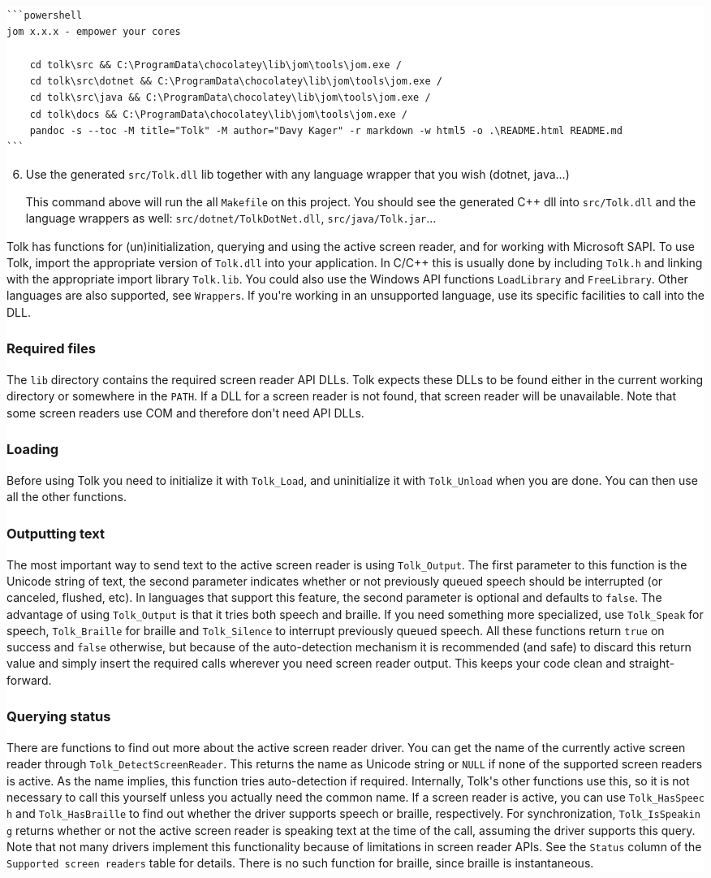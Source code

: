    ```powershell
    jom x.x.x - empower your cores

        cd tolk\src && C:\ProgramData\chocolatey\lib\jom\tools\jom.exe /
        cd tolk\src\dotnet && C:\ProgramData\chocolatey\lib\jom\tools\jom.exe /
        cd tolk\src\java && C:\ProgramData\chocolatey\lib\jom\tools\jom.exe /
        cd tolk\docs && C:\ProgramData\chocolatey\lib\jom\tools\jom.exe /
        pandoc -s --toc -M title="Tolk" -M author="Davy Kager" -r markdown -w html5 -o .\README.html README.md
    ```
6. Use the generated `src/Tolk.dll` lib together with any language wrapper that you wish (dotnet, java...)

    This command above will run the all `Makefile` on this project. You should see the generated C++ dll into `src/Tolk.dll` and the language wrappers as well:  `src/dotnet/TolkDotNet.dll`, `src/java/Tolk.jar`...

Tolk has functions for (un)initialization, querying and using the active screen reader, and for working with Microsoft SAPI. To use Tolk, import the appropriate version of `Tolk.dll` into your application. In C/C++ this is usually done by including `Tolk.h` and linking with the appropriate import library `Tolk.lib`. You could also use the Windows API functions `LoadLibrary` and `FreeLibrary`. Other languages are also supported, see `Wrappers`. If you're working in an unsupported language, use its specific facilities to call into the DLL.

### Required files

The `lib` directory contains the required screen reader API DLLs. Tolk expects these DLLs to be found either in the current working directory or somewhere in the `PATH`. If a DLL for a screen reader is not found, that screen reader will be unavailable. Note that some screen readers use COM and therefore don't need API DLLs.

### Loading

Before using Tolk you need to initialize it with `Tolk_Load`, and uninitialize it with `Tolk_Unload` when you are done. You can then use all the other functions.

### Outputting text

The most important way to send text to the active screen reader is using `Tolk_Output`. The first parameter to this function is the Unicode string of text, the second parameter indicates whether or not previously queued speech should be interrupted (or canceled, flushed, etc). In languages that support this feature, the second parameter is optional and defaults to `false`. The advantage of using `Tolk_Output` is that it tries both speech and braille. If you need something more specialized, use `Tolk_Speak` for speech, `Tolk_Braille` for braille and `Tolk_Silence` to interrupt previously queued speech. All these functions return `true` on success and `false` otherwise, but because of the auto-detection mechanism it is recommended (and safe) to discard this return value and simply insert the required calls wherever you need screen reader output. This keeps your code clean and straight-forward.

### Querying status

There are functions to find out more about the active screen reader driver. You can get the name of the currently active screen reader through `Tolk_DetectScreenReader`. This returns the name as Unicode string or `NULL` if none of the supported screen readers is active. As the name implies, this function tries auto-detection if required. Internally, Tolk's other functions use this, so it is not necessary to call this yourself unless you actually need the common name.
If a screen reader is active, you can use `Tolk_HasSpeech` and `Tolk_HasBraille` to find out whether the driver supports speech or braille, respectively.
For synchronization, `Tolk_IsSpeaking` returns whether or not the active screen reader is speaking text at the time of the call, assuming the driver supports this query. Note that not many drivers implement this functionality because of limitations in screen reader APIs. See the `Status` column of the `Supported screen readers` table for details. There is no such function for braille, since braille is instantaneous.
